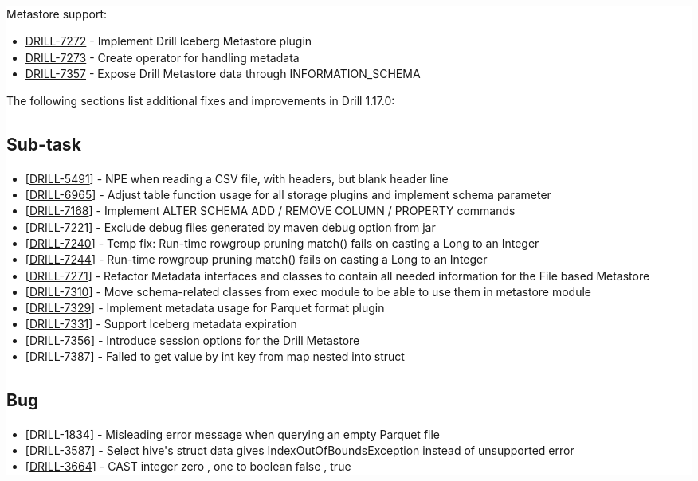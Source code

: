 Metastore support:  

* <a href='https://issues.apache.org/jira/browse/DRILL-7272'>DRILL-7272</a> - Implement Drill Iceberg Metastore plugin
* <a href='https://issues.apache.org/jira/browse/DRILL-7273'>DRILL-7273</a> - Create operator for handling metadata
* <a href='https://issues.apache.org/jira/browse/DRILL-7357'>DRILL-7357</a> - Expose Drill Metastore data through INFORMATION_SCHEMA
	
The following sections list additional fixes and improvements in Drill 1.17.0:    
 
<h2>        Sub-task
</h2>
<ul>
<li>[<a href='https://issues.apache.org/jira/browse/DRILL-5491'>DRILL-5491</a>] -         NPE when reading a CSV file, with headers, but blank header line
</li>
<li>[<a href='https://issues.apache.org/jira/browse/DRILL-6965'>DRILL-6965</a>] -         Adjust table function usage for all storage plugins and implement schema parameter
</li>
<li>[<a href='https://issues.apache.org/jira/browse/DRILL-7168'>DRILL-7168</a>] -         Implement ALTER SCHEMA ADD / REMOVE COLUMN / PROPERTY commands
</li>
<li>[<a href='https://issues.apache.org/jira/browse/DRILL-7221'>DRILL-7221</a>] -         Exclude debug files generated by maven debug option from jar
</li>
<li>[<a href='https://issues.apache.org/jira/browse/DRILL-7240'>DRILL-7240</a>] -         Temp fix: Run-time rowgroup pruning match() fails on casting a Long to an Integer
</li>
<li>[<a href='https://issues.apache.org/jira/browse/DRILL-7244'>DRILL-7244</a>] -         Run-time rowgroup pruning match() fails on casting a Long to an Integer
</li>
<li>[<a href='https://issues.apache.org/jira/browse/DRILL-7271'>DRILL-7271</a>] -         Refactor Metadata interfaces and classes to contain all needed information for the File based Metastore
</li>
<li>[<a href='https://issues.apache.org/jira/browse/DRILL-7310'>DRILL-7310</a>] -         Move schema-related classes from exec module to be able to use them in metastore module
</li>
<li>[<a href='https://issues.apache.org/jira/browse/DRILL-7329'>DRILL-7329</a>] -         Implement metadata usage for Parquet format plugin
</li>
<li>[<a href='https://issues.apache.org/jira/browse/DRILL-7331'>DRILL-7331</a>] -         Support Iceberg metadata expiration
</li>
<li>[<a href='https://issues.apache.org/jira/browse/DRILL-7356'>DRILL-7356</a>] -         Introduce session options for the Drill Metastore
</li>
<li>[<a href='https://issues.apache.org/jira/browse/DRILL-7387'>DRILL-7387</a>] -         Failed to get value by int key from map nested into struct
</li>
</ul>
        
<h2>        Bug
</h2>
<ul>
<li>[<a href='https://issues.apache.org/jira/browse/DRILL-1834'>DRILL-1834</a>] -         Misleading error message when querying an empty Parquet file
</li>
<li>[<a href='https://issues.apache.org/jira/browse/DRILL-3587'>DRILL-3587</a>] -         Select hive&#39;s struct data gives IndexOutOfBoundsException instead of unsupported error
</li>
<li>[<a href='https://issues.apache.org/jira/browse/DRILL-3664'>DRILL-3664</a>] -         CAST integer zero , one to boolean false , true
</li>